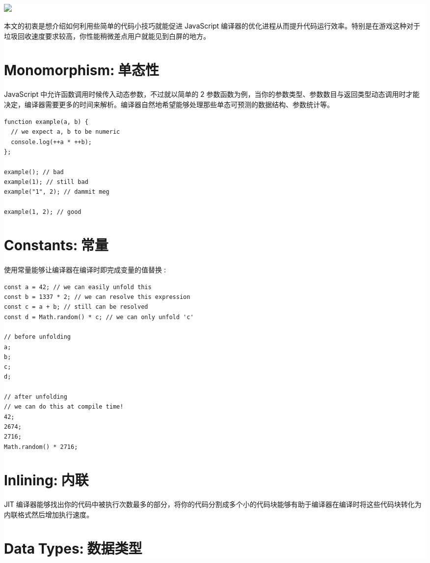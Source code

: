 ![](https://coding.net/u/hoteam/p/Cache/git/raw/master/2016/11/3/4/canvas.png)

本文的初衷是想介绍如何利用些简单的代码小技巧就能促进 JavaScript 编译器的优化进程从而提升代码运行效率。特别是在游戏这种对于垃圾回收速度要求较高，你性能稍微差点用户就能见到白屏的地方。

# Monomorphism: 单态性

JavaScript 中允许函数调用时候传入动态参数，不过就以简单的 2 参数函数为例，当你的参数类型、参数数目与返回类型动态调用时才能决定，编译器需要更多的时间来解析。编译器自然地希望能够处理那些单态可预测的数据结构、参数统计等。

```
function example(a, b) {
  // we expect a, b to be numeric
  console.log(++a * ++b);
};

example(); // bad
example(1); // still bad
example("1", 2); // dammit meg

example(1, 2); // good
```

# Constants: 常量

使用常量能够让编译器在编译时即完成变量的值替换 :

```
const a = 42; // we can easily unfold this
const b = 1337 * 2; // we can resolve this expression
const c = a + b; // still can be resolved
const d = Math.random() * c; // we can only unfold 'c'

// before unfolding
a;
b;
c;
d;

// after unfolding
// we can do this at compile time!
42;
2674;
2716;
Math.random() * 2716;
```

# Inlining: 内联

JIT 编译器能够找出你的代码中被执行次数最多的部分，将你的代码分割成多个小的代码块能够有助于编译器在编译时将这些代码块转化为内联格式然后增加执行速度。

# Data Types: 数据类型
